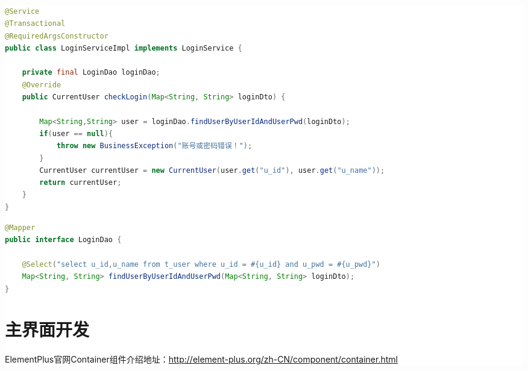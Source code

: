 ```java
@Service
@Transactional
@RequiredArgsConstructor
public class LoginServiceImpl implements LoginService {

    private final LoginDao loginDao;
    @Override
    public CurrentUser checkLogin(Map<String, String> loginDto) {

        Map<String,String> user = loginDao.findUserByUserIdAndUserPwd(loginDto);
        if(user == null){
            throw new BusinessException("账号或密码错误！");
        }
        CurrentUser currentUser = new CurrentUser(user.get("u_id"), user.get("u_name"));
        return currentUser;
    }
}
```

```java
@Mapper
public interface LoginDao {

    @Select("select u_id,u_name from t_user where u_id = #{u_id} and u_pwd = #{u_pwd}")
    Map<String, String> findUserByUserIdAndUserPwd(Map<String, String> loginDto);
}
```

# 主界面开发

ElementPlus官网Container组件介绍地址：http://element-plus.org/zh-CN/component/container.html

